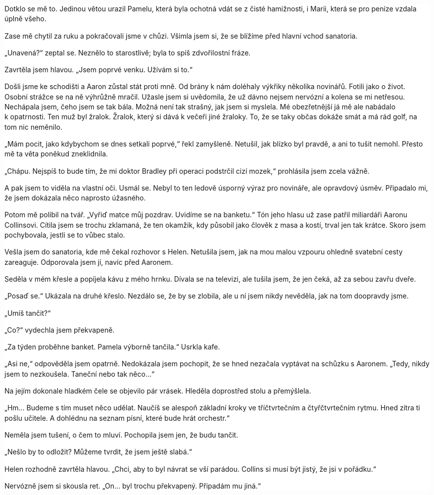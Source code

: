Dotklo se mě to. Jedinou větou urazil Pamelu, která byla ochotná vdát se z čisté hamižnosti, i Marii, která se pro peníze vzdala úplně všeho.

Zase mě chytil za ruku a pokračovali jsme v chůzi. Všimla jsem si, že se blížíme před hlavní vchod sanatoria.

„Unavená?“ zeptal se. Neznělo to starostlivě; byla to spíš zdvořilostní fráze.

Zavrtěla jsem hlavou. „Jsem poprvé venku. Užívám si to.“

Došli jsme ke schodišti a Aaron zůstal stát proti mně. Od brány k nám doléhaly výkřiky několika novinářů. Fotili jako o život. Osobní strážce se na ně výhrůžně mračil. Užasle jsem si uvědomila, že už dávno nejsem nervózní a kolena se mi netřesou. Nechápala jsem, čeho jsem se tak bála. Možná není tak strašný, jak jsem si myslela. Mé obezřetnější já mě ale nabádalo k opatrnosti. Ten muž byl žralok. Žralok, který si dává k večeři jiné žraloky. To, že se taky občas dokáže smát a má rád golf, na tom nic neměnilo.

„Mám pocit, jako kdybychom se dnes setkali poprvé,“ řekl zamyšleně. Netušil, jak blízko byl pravdě, a ani to tušit nemohl. Přesto mě ta věta poněkud zneklidnila.

„Chápu. Nejspíš to bude tím, že mi doktor Bradley při operaci podstrčil cizí mozek,“ prohlásila jsem zcela vážně.

A pak jsem to viděla na vlastní oči. Usmál se. Nebyl to ten ledově úsporný výraz pro novináře, ale opravdový úsměv. Připadalo mi, že jsem dokázala něco naprosto úžasného.

Potom mě políbil na tvář. „Vyřiď matce můj pozdrav. Uvidíme se na banketu.“ Tón jeho hlasu už zase patřil miliardáři Aaronu Collinsovi. Cítila jsem se trochu zklamaná, že ten okamžik, kdy působil jako člověk z masa a kostí, trval jen tak krátce. Skoro jsem pochybovala, jestli se to vůbec stalo.

Vešla jsem do sanatoria, kde mě čekal rozhovor s Helen. Netušila jsem, jak na mou malou vzpouru ohledně svatební cesty zareaguje. Odporovala jsem jí, navíc před Aaronem.

Seděla v mém křesle a popíjela kávu z mého hrnku. Dívala se na televizi, ale tušila jsem, že jen čeká, až za sebou zavřu dveře.

„Posaď se.“ Ukázala na druhé křeslo. Nezdálo se, že by se zlobila, ale u ní jsem nikdy nevěděla, jak na tom doopravdy jsme.

„Umíš tančit?“

„Co?“ vydechla jsem překvapeně.

„Za týden proběhne banket. Pamela výborně tančila.“ Usrkla kafe.

„Asi ne,“ odpověděla jsem opatrně. Nedokázala jsem pochopit, že se hned nezačala vyptávat na schůzku s Aaronem. „Tedy, nikdy jsem to nezkoušela. Taneční nebo tak něco…“

Na jejím dokonale hladkém čele se objevilo pár vrásek. Hleděla doprostřed stolu a přemýšlela.

„Hm… Budeme s tím muset něco udělat. Naučíš se alespoň základní kroky ve tříčtvrtečním a čtyřčtvrtečním rytmu. Hned zítra ti pošlu učitele. A dohlédnu na seznam písní, které bude hrát orchestr.“

Neměla jsem tušení, o čem to mluví. Pochopila jsem jen, že budu tančit.

„Nešlo by to odložit? Můžeme tvrdit, že jsem ještě slabá.“

Helen rozhodně zavrtěla hlavou. „Chci, aby to byl návrat se vší parádou. Collins si musí být jistý, že jsi v pořádku.“

Nervózně jsem si skousla ret. „On… byl trochu překvapený. Připadám mu jiná.“
